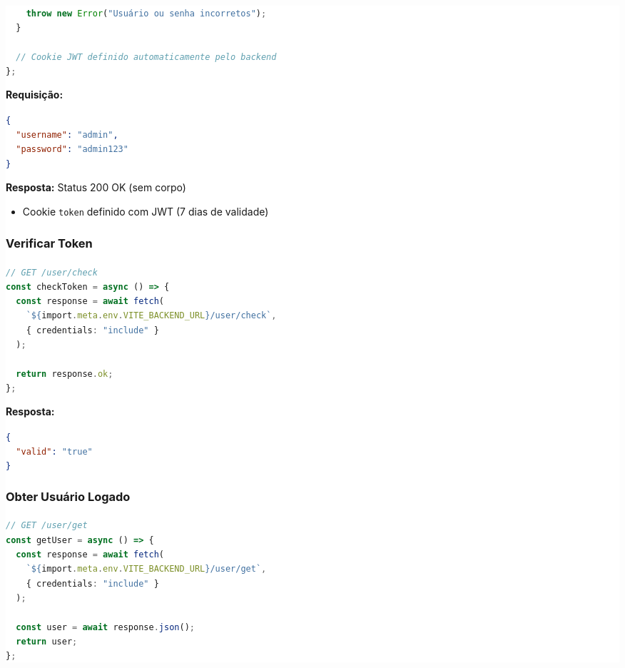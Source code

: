 ```typescript
    throw new Error("Usuário ou senha incorretos");
  }

  // Cookie JWT definido automaticamente pelo backend
};
```

**Requisição:**
```json
{
  "username": "admin",
  "password": "admin123"
}
```

**Resposta:** Status 200 OK (sem corpo)
- Cookie `token` definido com JWT (7 dias de validade)

### Verificar Token

```typescript
// GET /user/check
const checkToken = async () => {
  const response = await fetch(
    `${import.meta.env.VITE_BACKEND_URL}/user/check`,
    { credentials: "include" }
  );

  return response.ok;
};
```

**Resposta:**
```json
{
  "valid": "true"
}
```

### Obter Usuário Logado

```typescript
// GET /user/get
const getUser = async () => {
  const response = await fetch(
    `${import.meta.env.VITE_BACKEND_URL}/user/get`,
    { credentials: "include" }
  );

  const user = await response.json();
  return user;
};
```
